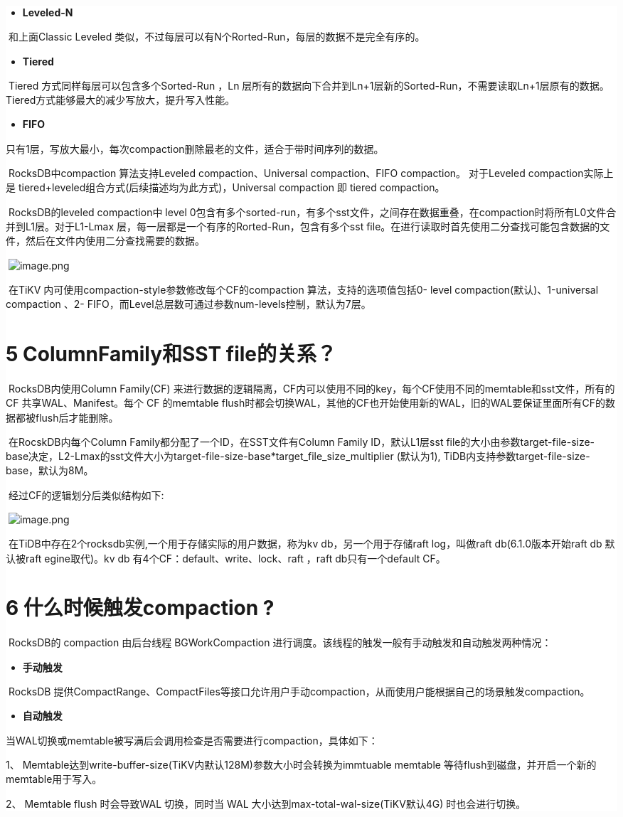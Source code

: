 - **Leveled-N**

​    和上面Classic Leveled 类似，不过每层可以有N个Rorted-Run，每层的数据不是完全有序的。

- **Tiered**

​    Tiered 方式同样每层可以包含多个Sorted-Run ，Ln 层所有的数据向下合并到Ln+1层新的Sorted-Run，不需要读取Ln+1层原有的数据。Tiered方式能够最大的减少写放大，提升写入性能。

- **FIFO**

​    只有1层，写放大最小，每次compaction删除最老的文件，适合于带时间序列的数据。

​    RocksDB中compaction 算法支持Leveled compaction、Universal compaction、FIFO compaction。 对于Leveled compaction实际上是 tiered+leveled组合方式(后续描述均为此方式)，Universal compaction 即 tiered compaction。

​    RocksDB的leveled compaction中 level 0包含有多个sorted-run，有多个sst文件，之间存在数据重叠，在compaction时将所有L0文件合并到L1层。对于L1-Lmax 层，每一层都是一个有序的Rorted-Run，包含有多个sst file。在进行读取时首先使用二分查找可能包含数据的文件，然后在文件内使用二分查找需要的数据。

​                             ![image.png](https://tidb-blog.oss-cn-beijing.aliyuncs.com/media/image-1656491883663.png)

​    在TiKV 内可使用compaction-style参数修改每个CF的compaction 算法，支持的选项值包括0- level compaction(默认)、1-universal compaction 、2- FIFO，而Level总层数可通过参数num-levels控制，默认为7层。

# 5 ColumnFamily和SST file的关系？

​    RocksDB内使用Column Family(CF) 来进行数据的逻辑隔离，CF内可以使用不同的key，每个CF使用不同的memtable和sst文件，所有的 CF 共享WAL、Manifest。每个 CF 的memtable flush时都会切换WAL，其他的CF也开始使用新的WAL，旧的WAL要保证里面所有CF的数据都被flush后才能删除。  

​    在RocskDB内每个Column Family都分配了一个ID，在SST文件有Column Family ID，默认L1层sst file的大小由参数target-file-size-base决定，L2-Lmax的sst文件大小为target-file-size-base*target_file_size_multiplier (默认为1), TiDB内支持参数target-file-size-base，默认为8M。

​    经过CF的逻辑划分后类似结构如下:

​                                     ![image.png](https://tidb-blog.oss-cn-beijing.aliyuncs.com/media/image-1656491897779.png)

​    在TiDB中存在2个rocksdb实例,一个用于存储实际的用户数据，称为kv db，另一个用于存储raft log，叫做raft db(6.1.0版本开始raft db 默认被raft egine取代)。kv db 有4个CF：default、write、lock、raft ，raft db只有一个default CF。

# 6 什么时候触发compaction ?

​    RocksDB的 compaction 由后台线程 BGWorkCompaction 进行调度。该线程的触发一般有手动触发和自动触发两种情况：

- **手动触发**

​    RocksDB 提供CompactRange、CompactFiles等接口允许用户手动compaction，从而使用户能根据自己的场景触发compaction。

- **自动触发**

​    当WAL切换或memtable被写满后会调用检查是否需要进行compaction，具体如下：

1、 Memtable达到write-buffer-size(TiKV内默认128M)参数大小时会转换为immtuable memtable 等待flush到磁盘，并开启一个新的memtable用于写入。

2、 Memtable flush 时会导致WAL 切换，同时当 WAL 大小达到max-total-wal-size(TiKV默认4G) 时也会进行切换。
